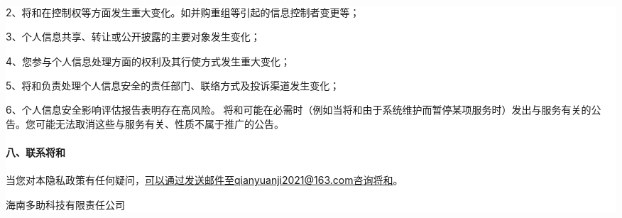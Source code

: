 2、将和在控制权等方面发生重大变化。如并购重组等引起的信息控制者变更等；


3、个人信息共享、转让或公开披露的主要对象发生变化；


4、您参与个人信息处理方面的权利及其行使方式发生重大变化；


5、将和负责处理个人信息安全的责任部门、联络方式及投诉渠道发生变化；


6、个人信息安全影响评估报告表明存在高风险。 将和可能在必需时（例如当将和由于系统维护而暂停某项服务时）发出与服务有关的公告。您可能无法取消这些与服务有关、性质不属于推广的公告。

#### 八、联系将和
当您对本隐私政策有任何疑问，可以通过发送邮件至qianyuanji2021@163.com咨询将和。




海南多助科技有限责任公司
